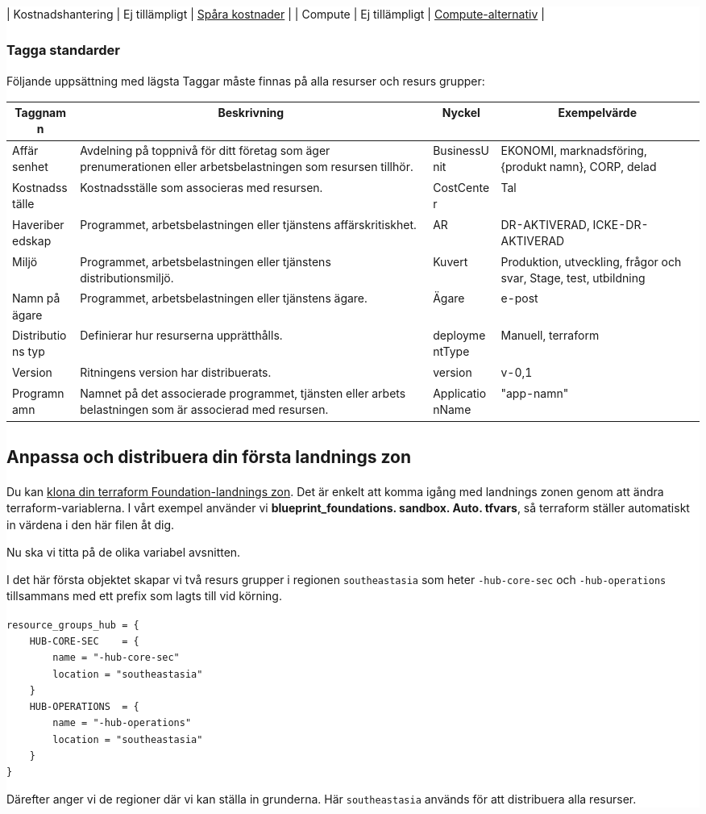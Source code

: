 | Kostnadshantering | Ej tillämpligt | [Spåra kostnader](../azure-best-practices/track-costs.md) |
| Compute | Ej tillämpligt | [Compute-alternativ](../considerations/compute-options.md) |

### <a name="tagging-standards"></a>Tagga standarder

Följande uppsättning med lägsta Taggar måste finnas på alla resurser och resurs grupper:

| Taggnamn | Beskrivning | Nyckel | Exempelvärde |
|--|--|--|--|
| Affär senhet | Avdelning på toppnivå för ditt företag som äger prenumerationen eller arbetsbelastningen som resursen tillhör. | BusinessUnit | EKONOMI, marknadsföring, {produkt namn}, CORP, delad |
| Kostnadsställe | Kostnadsställe som associeras med resursen.| CostCenter | Tal |
| Haveriberedskap | Programmet, arbetsbelastningen eller tjänstens affärskritiskhet. | AR | DR-AKTIVERAD, ICKE-DR-AKTIVERAD |
| Miljö | Programmet, arbetsbelastningen eller tjänstens distributionsmiljö. |  Kuvert | Produktion, utveckling, frågor och svar, Stage, test, utbildning |
| Namn på ägare | Programmet, arbetsbelastningen eller tjänstens ägare.| Ägare | e-post |
| Distributions typ | Definierar hur resurserna upprätthålls. | deploymentType | Manuell, terraform |
| Version | Ritningens version har distribuerats. | version | v-0,1 |
| Programnamn | Namnet på det associerade programmet, tjänsten eller arbets belastningen som är associerad med resursen. | ApplicationName | "app-namn" |

## <a name="customize-and-deploy-your-first-landing-zone"></a>Anpassa och distribuera din första landnings zon

Du kan [klona din terraform Foundation-landnings zon](https://github.com/microsoft/CloudAdoptionFramework/tree/master/ready). Det är enkelt att komma igång med landnings zonen genom att ändra terraform-variablerna. I vårt exempel använder vi **blueprint_foundations. sandbox. Auto. tfvars**, så terraform ställer automatiskt in värdena i den här filen åt dig.

Nu ska vi titta på de olika variabel avsnitten.

I det här första objektet skapar vi två resurs grupper i regionen `southeastasia` som heter `-hub-core-sec` och `-hub-operations` tillsammans med ett prefix som lagts till vid körning.

```hcl
resource_groups_hub = {
    HUB-CORE-SEC    = {
        name = "-hub-core-sec"
        location = "southeastasia"
    }
    HUB-OPERATIONS  = {
        name = "-hub-operations"
        location = "southeastasia"
    }
}
```

Därefter anger vi de regioner där vi kan ställa in grunderna. Här `southeastasia` används för att distribuera alla resurser.
